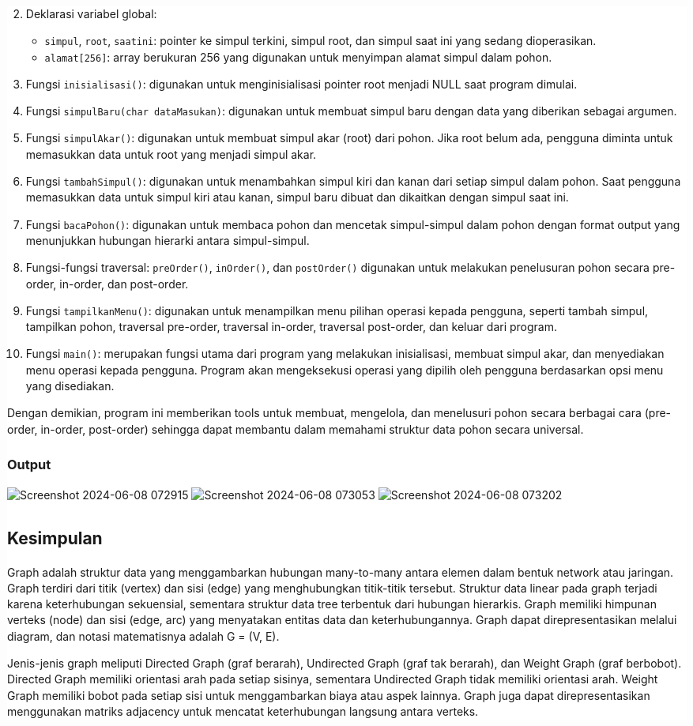 2. Deklarasi variabel global:
   - `simpul`, `root`, `saatini`: pointer ke simpul terkini, simpul root, dan simpul saat ini yang sedang dioperasikan.
   - `alamat[256]`: array berukuran 256 yang digunakan untuk menyimpan alamat simpul dalam pohon.

3. Fungsi `inisialisasi()`: digunakan untuk menginisialisasi pointer root menjadi NULL saat program dimulai.

4. Fungsi `simpulBaru(char dataMasukan)`: digunakan untuk membuat simpul baru dengan data yang diberikan sebagai argumen.

5. Fungsi `simpulAkar()`: digunakan untuk membuat simpul akar (root) dari pohon. Jika root belum ada, pengguna diminta untuk memasukkan data untuk root yang menjadi simpul akar.

6. Fungsi `tambahSimpul()`: digunakan untuk menambahkan simpul kiri dan kanan dari setiap simpul dalam pohon. Saat pengguna memasukkan data untuk simpul kiri atau kanan, simpul baru dibuat dan dikaitkan dengan simpul saat ini.

7. Fungsi `bacaPohon()`: digunakan untuk membaca pohon dan mencetak simpul-simpul dalam pohon dengan format output yang menunjukkan hubungan hierarki antara simpul-simpul.

8. Fungsi-fungsi traversal: `preOrder()`, `inOrder()`, dan `postOrder()` digunakan untuk melakukan penelusuran pohon secara pre-order, in-order, dan post-order.

9. Fungsi `tampilkanMenu()`: digunakan untuk menampilkan menu pilihan operasi kepada pengguna, seperti tambah simpul, tampilkan pohon, traversal pre-order, traversal in-order, traversal post-order, dan keluar dari program.

10. Fungsi `main()`: merupakan fungsi utama dari program yang melakukan inisialisasi, membuat simpul akar, dan menyediakan menu operasi kepada pengguna. Program akan mengeksekusi operasi yang dipilih oleh pengguna berdasarkan opsi menu yang disediakan.

Dengan demikian, program ini memberikan tools untuk membuat, mengelola, dan menelusuri pohon secara berbagai cara (pre-order, in-order, post-order) sehingga dapat membantu dalam memahami struktur data pohon secara universal.

### Output
<img width="450" alt="Screenshot 2024-06-08 072915" src="https://github.com/leoAW/Praktikum-Struktur-Data-Assignment/assets/160736794/b77d4c30-803f-40fb-8454-4a5520f01098">

<img width="450" alt="Screenshot 2024-06-08 073053" src="https://github.com/leoAW/Praktikum-Struktur-Data-Assignment/assets/160736794/b5809abe-c219-4923-bc0e-e5637a2d6c29">

<img width="450" alt="Screenshot 2024-06-08 073202" src="https://github.com/leoAW/Praktikum-Struktur-Data-Assignment/assets/160736794/72dce2af-17bc-46db-bf26-fa2061dc5c73"> 

## Kesimpulan

Graph adalah struktur data yang menggambarkan hubungan many-to-many antara elemen dalam bentuk network atau jaringan. Graph terdiri dari titik (vertex) dan sisi (edge) yang menghubungkan titik-titik tersebut. Struktur data linear pada graph terjadi karena keterhubungan sekuensial, sementara struktur data tree terbentuk dari hubungan hierarkis. Graph memiliki himpunan verteks (node) dan sisi (edge, arc) yang menyatakan entitas data dan keterhubungannya. Graph dapat direpresentasikan melalui diagram, dan notasi matematisnya adalah G = (V, E).

Jenis-jenis graph meliputi Directed Graph (graf berarah), Undirected Graph (graf tak berarah), dan Weight Graph (graf berbobot). Directed Graph memiliki orientasi arah pada setiap sisinya, sementara Undirected Graph tidak memiliki orientasi arah. Weight Graph memiliki bobot pada setiap sisi untuk menggambarkan biaya atau aspek lainnya. Graph juga dapat direpresentasikan menggunakan matriks adjacency untuk mencatat keterhubungan langsung antara verteks.
